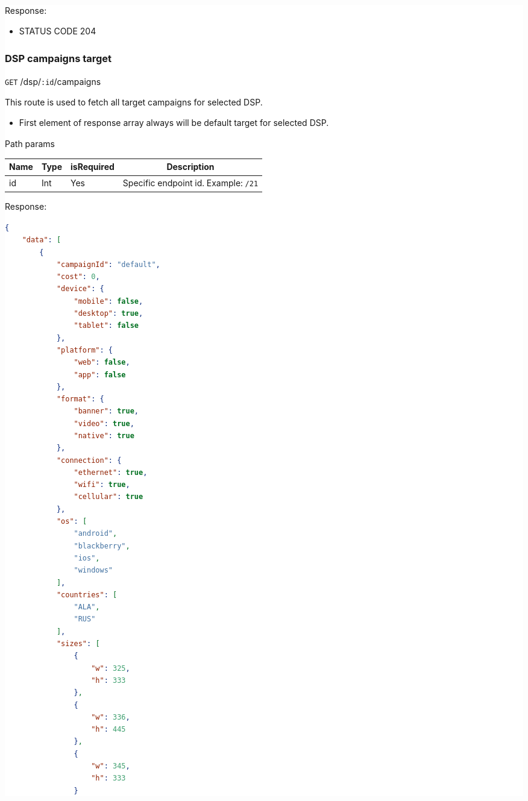 Response: 
* STATUS CODE 204

### DSP campaigns target

`GET` /dsp/`:id`/campaigns

This route is used to fetch all target campaigns for selected DSP.  
* First element of response array always will be default target for selected DSP.

Path params

| Name         | Type | isRequired | Description   |
| -------------| ---- | ---------- | ------------- |
| id           | Int  | Yes        | Specific endpoint id. Example: `/21`

Response:

```json
{
    "data": [
        {
            "campaignId": "default",
            "cost": 0,
            "device": {
                "mobile": false,
                "desktop": true,
                "tablet": false
            },
            "platform": {
                "web": false,
                "app": false
            },
            "format": {
                "banner": true,
                "video": true,
                "native": true
            },
            "connection": {
                "ethernet": true,
                "wifi": true,
                "cellular": true
            },
            "os": [
                "android",
                "blackberry",
                "ios",
                "windows"
            ],
            "countries": [
                "ALA",
                "RUS"
            ],
            "sizes": [
                {
                    "w": 325,
                    "h": 333
                },
                {
                    "w": 336,
                    "h": 445
                },
                {
                    "w": 345,
                    "h": 333
                }
```